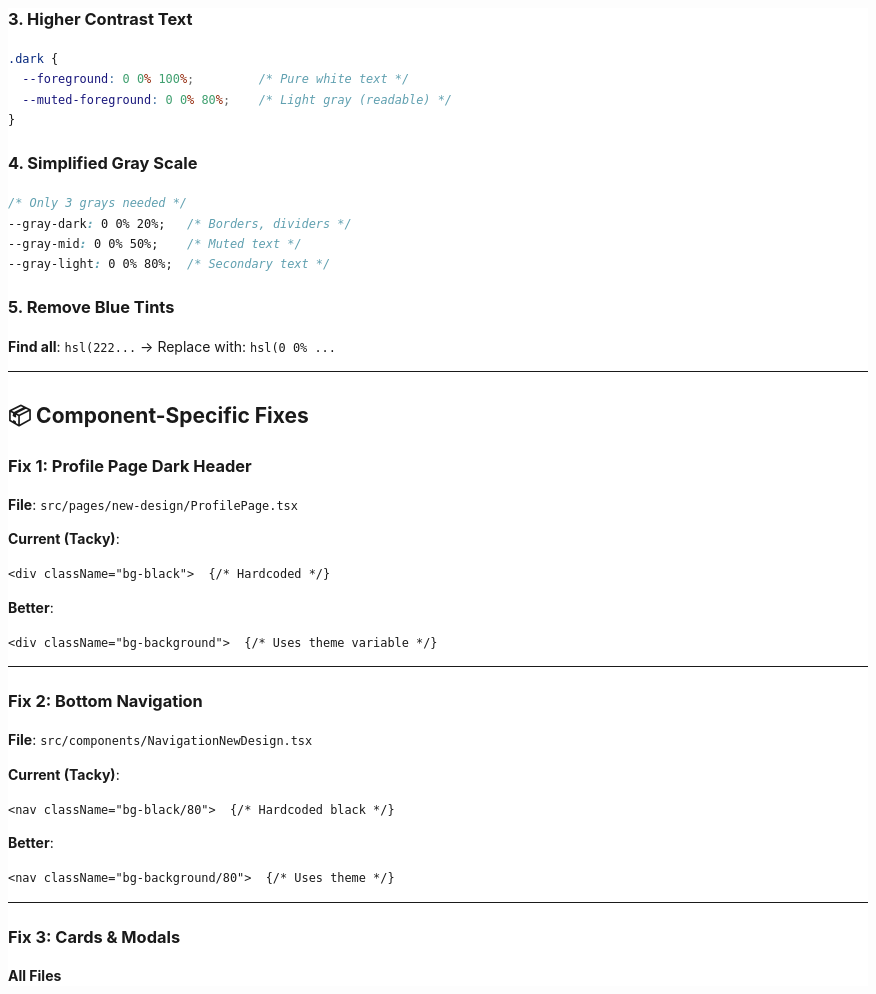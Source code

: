 ### 3. Higher Contrast Text
```css
.dark {
  --foreground: 0 0% 100%;         /* Pure white text */
  --muted-foreground: 0 0% 80%;    /* Light gray (readable) */
}
```

### 4. Simplified Gray Scale
```css
/* Only 3 grays needed */
--gray-dark: 0 0% 20%;   /* Borders, dividers */
--gray-mid: 0 0% 50%;    /* Muted text */
--gray-light: 0 0% 80%;  /* Secondary text */
```

### 5. Remove Blue Tints
**Find all**: `hsl(222...` → Replace with: `hsl(0 0% ...`

---

## 📦 Component-Specific Fixes

### Fix 1: Profile Page Dark Header
**File**: `src/pages/new-design/ProfilePage.tsx`

**Current (Tacky)**:
```tsx
<div className="bg-black">  {/* Hardcoded */}
```

**Better**:
```tsx
<div className="bg-background">  {/* Uses theme variable */}
```

---

### Fix 2: Bottom Navigation
**File**: `src/components/NavigationNewDesign.tsx`

**Current (Tacky)**:
```tsx
<nav className="bg-black/80">  {/* Hardcoded black */}
```

**Better**:
```tsx
<nav className="bg-background/80">  {/* Uses theme */}
```

---

### Fix 3: Cards & Modals
**All Files**
